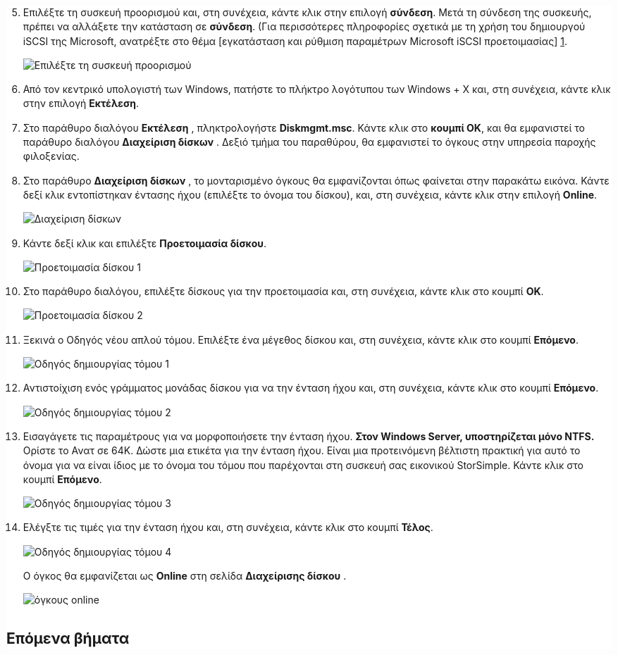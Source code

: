 5. Επιλέξτε τη συσκευή προορισμού και, στη συνέχεια, κάντε κλικ στην επιλογή **σύνδεση**. Μετά τη σύνδεση της συσκευής, πρέπει να αλλάξετε την κατάσταση σε **σύνδεση**. (Για περισσότερες πληροφορίες σχετικά με τη χρήση του δημιουργού iSCSI της Microsoft, ανατρέξτε στο θέμα [εγκατάσταση και ρύθμιση παραμέτρων Microsoft iSCSI προετοιμασίας] [1].

    ![Επιλέξτε τη συσκευή προορισμού](./media/storsimple-ova-deploy3-iscsi-setup/image25.png)

6. Από τον κεντρικό υπολογιστή των Windows, πατήστε το πλήκτρο λογότυπου των Windows + X και, στη συνέχεια, κάντε κλικ στην επιλογή **Εκτέλεση**.

7. Στο παράθυρο διαλόγου **Εκτέλεση** , πληκτρολογήστε **Diskmgmt.msc**. Κάντε κλικ στο **κουμπί OK**, και θα εμφανιστεί το παράθυρο διαλόγου **Διαχείριση δίσκων** . Δεξιό τμήμα του παραθύρου, θα εμφανιστεί το όγκους στην υπηρεσία παροχής φιλοξενίας.

8. Στο παράθυρο **Διαχείριση δίσκων** , το μονταρισμένο όγκους θα εμφανίζονται όπως φαίνεται στην παρακάτω εικόνα. Κάντε δεξί κλικ εντοπίστηκαν έντασης ήχου (επιλέξτε το όνομα του δίσκου), και, στη συνέχεια, κάντε κλικ στην επιλογή **Online**.

    ![Διαχείριση δίσκων](./media/storsimple-ova-deploy3-iscsi-setup/image26.png)

9. Κάντε δεξί κλικ και επιλέξτε **Προετοιμασία δίσκου**.

    ![Προετοιμασία δίσκου 1](./media/storsimple-ova-deploy3-iscsi-setup/image27.png)

10. Στο παράθυρο διαλόγου, επιλέξτε δίσκους για την προετοιμασία και, στη συνέχεια, κάντε κλικ στο κουμπί **OK**.

    ![Προετοιμασία δίσκου 2](./media/storsimple-ova-deploy3-iscsi-setup/image28.png)

11. Ξεκινά ο Οδηγός νέου απλού τόμου. Επιλέξτε ένα μέγεθος δίσκου και, στη συνέχεια, κάντε κλικ στο κουμπί **Επόμενο**.

    ![Οδηγός δημιουργίας τόμου 1](./media/storsimple-ova-deploy3-iscsi-setup/image29.png)

12. Αντιστοίχιση ενός γράμματος μονάδας δίσκου για να την ένταση ήχου και, στη συνέχεια, κάντε κλικ στο κουμπί **Επόμενο**.

    ![Οδηγός δημιουργίας τόμου 2](./media/storsimple-ova-deploy3-iscsi-setup/image30.png)

13. Εισαγάγετε τις παραμέτρους για να μορφοποιήσετε την ένταση ήχου. **Στον Windows Server, υποστηρίζεται μόνο NTFS.** Ορίστε το Ανατ σε 64K. Δώστε μια ετικέτα για την ένταση ήχου. Είναι μια προτεινόμενη βέλτιστη πρακτική για αυτό το όνομα για να είναι ίδιος με το όνομα του τόμου που παρέχονται στη συσκευή σας εικονικού StorSimple. Κάντε κλικ στο κουμπί **Επόμενο**.

    ![Οδηγός δημιουργίας τόμου 3](./media/storsimple-ova-deploy3-iscsi-setup/image31.png)

14. Ελέγξτε τις τιμές για την ένταση ήχου και, στη συνέχεια, κάντε κλικ στο κουμπί **Τέλος**.

    ![Οδηγός δημιουργίας τόμου 4](./media/storsimple-ova-deploy3-iscsi-setup/image32.png)

    Ο όγκος θα εμφανίζεται ως **Online** στη σελίδα **Διαχείρισης δίσκου** .

    ![όγκους online](./media/storsimple-ova-deploy3-iscsi-setup/image33.png)

## <a name="next-steps"></a>Επόμενα βήματα


[1]: https://technet.microsoft.com/library/ee338480(WS.10).aspx